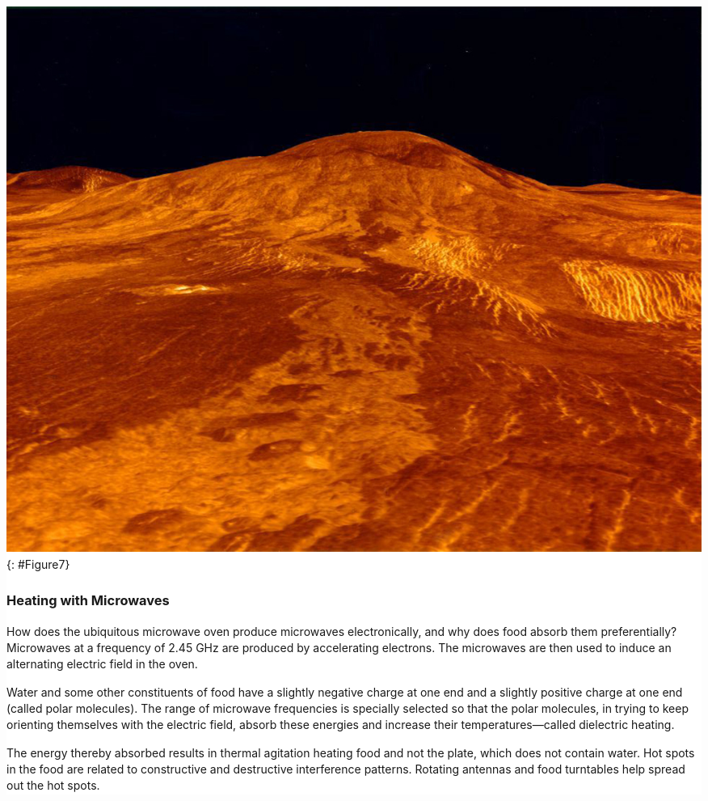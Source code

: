 ![A photograph of the surface of planet Venus is shown. The lava flows on Venus are shown as orange red color of the surface.](../resources/Figure_24_03_08a.jpg "An image of Sif Mons with lava flows on Venus, based on Magellan synthetic aperture radar data combined with radar altimetry to produce a three-dimensional map of the surface. The Venusian atmosphere is opaque to visible light, but not to the microwaves that were used to create this image. (credit: NSSDC, NASA/JPL)")
{: #Figure7}

### Heating with Microwaves

How does the ubiquitous microwave oven produce microwaves electronically, and
why does food absorb them preferentially? Microwaves at a frequency of 2.45 GHz
are produced by accelerating electrons. The microwaves are then used to induce
an alternating electric field in the oven.

Water and some other constituents of food have a slightly negative charge at one
end and a slightly positive charge at one end (called polar molecules). The
range of microwave frequencies is specially selected so that the polar
molecules, in trying to keep orienting themselves with the electric field,
absorb these energies and increase their temperatures—called dielectric heating.

The energy thereby absorbed results in thermal agitation heating food and not
the plate, which does not contain water. Hot spots in the food are related to
constructive and destructive interference patterns. Rotating antennas and food
turntables help spread out the hot spots.
